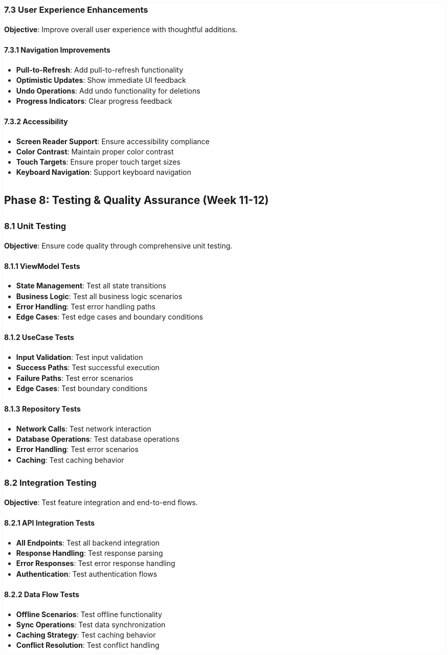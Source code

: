 ### 7.3 User Experience Enhancements
**Objective**: Improve overall user experience with thoughtful additions.

#### 7.3.1 Navigation Improvements
- **Pull-to-Refresh**: Add pull-to-refresh functionality
- **Optimistic Updates**: Show immediate UI feedback
- **Undo Operations**: Add undo functionality for deletions
- **Progress Indicators**: Clear progress feedback

#### 7.3.2 Accessibility
- **Screen Reader Support**: Ensure accessibility compliance
- **Color Contrast**: Maintain proper color contrast
- **Touch Targets**: Ensure proper touch target sizes
- **Keyboard Navigation**: Support keyboard navigation

## **Phase 8: Testing & Quality Assurance (Week 11-12)**

### 8.1 Unit Testing
**Objective**: Ensure code quality through comprehensive unit testing.

#### 8.1.1 ViewModel Tests
- **State Management**: Test all state transitions
- **Business Logic**: Test all business logic scenarios
- **Error Handling**: Test error handling paths
- **Edge Cases**: Test edge cases and boundary conditions

#### 8.1.2 UseCase Tests
- **Input Validation**: Test input validation
- **Success Paths**: Test successful execution
- **Failure Paths**: Test error scenarios
- **Edge Cases**: Test boundary conditions

#### 8.1.3 Repository Tests
- **Network Calls**: Test network interaction
- **Database Operations**: Test database operations
- **Error Handling**: Test error scenarios
- **Caching**: Test caching behavior

### 8.2 Integration Testing
**Objective**: Test feature integration and end-to-end flows.

#### 8.2.1 API Integration Tests
- **All Endpoints**: Test all backend integration
- **Response Handling**: Test response parsing
- **Error Responses**: Test error response handling
- **Authentication**: Test authentication flows

#### 8.2.2 Data Flow Tests
- **Offline Scenarios**: Test offline functionality
- **Sync Operations**: Test data synchronization
- **Caching Strategy**: Test caching behavior
- **Conflict Resolution**: Test conflict handling
